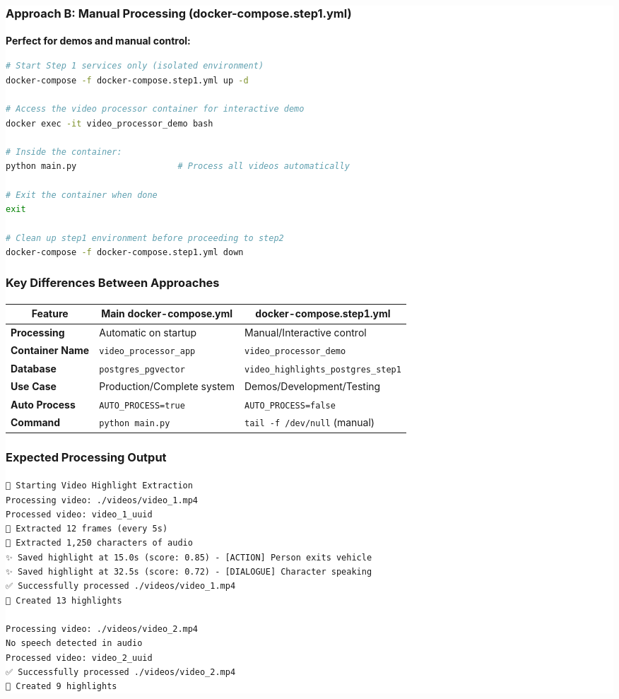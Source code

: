 ### **Approach B: Manual Processing (docker-compose.step1.yml)**

**Perfect for demos and manual control:**

```bash
# Start Step 1 services only (isolated environment)
docker-compose -f docker-compose.step1.yml up -d

# Access the video processor container for interactive demo
docker exec -it video_processor_demo bash

# Inside the container:
python main.py                    # Process all videos automatically

# Exit the container when done
exit

# Clean up step1 environment before proceeding to step2
docker-compose -f docker-compose.step1.yml down
```

### **Key Differences Between Approaches**

| Feature | Main docker-compose.yml | docker-compose.step1.yml |
|---------|------------------------|---------------------------|
| **Processing** | Automatic on startup | Manual/Interactive control |
| **Container Name** | `video_processor_app` | `video_processor_demo` |
| **Database** | `postgres_pgvector` | `video_highlights_postgres_step1` |
| **Use Case** | Production/Complete system | Demos/Development/Testing |
| **Auto Process** | `AUTO_PROCESS=true` | `AUTO_PROCESS=false` |
| **Command** | `python main.py` | `tail -f /dev/null` (manual) |

### **Expected Processing Output**

```
🚀 Starting Video Highlight Extraction
Processing video: ./videos/video_1.mp4
Processed video: video_1_uuid
📸 Extracted 12 frames (every 5s)
🎤 Extracted 1,250 characters of audio
✨ Saved highlight at 15.0s (score: 0.85) - [ACTION] Person exits vehicle
✨ Saved highlight at 32.5s (score: 0.72) - [DIALOGUE] Character speaking
✅ Successfully processed ./videos/video_1.mp4
🎯 Created 13 highlights

Processing video: ./videos/video_2.mp4
No speech detected in audio
Processed video: video_2_uuid
✅ Successfully processed ./videos/video_2.mp4
🎯 Created 9 highlights
```
